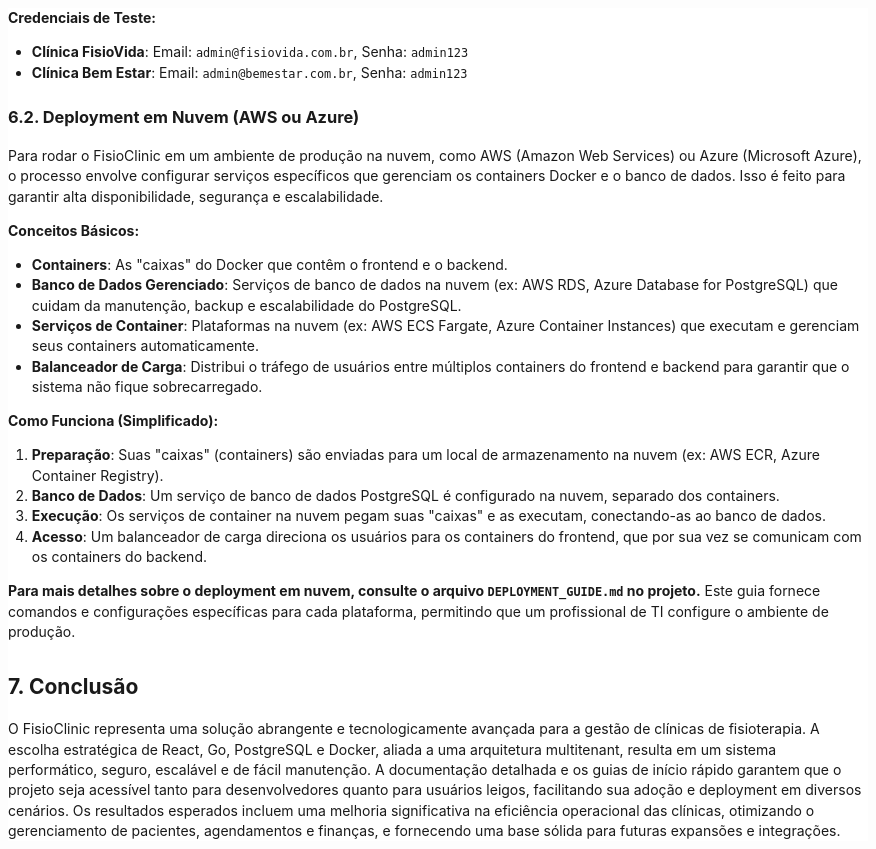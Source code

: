 **Credenciais de Teste:**
- **Clínica FisioVida**: Email: `admin@fisiovida.com.br`, Senha: `admin123`
- **Clínica Bem Estar**: Email: `admin@bemestar.com.br`, Senha: `admin123`

### 6.2. Deployment em Nuvem (AWS ou Azure)

Para rodar o FisioClinic em um ambiente de produção na nuvem, como AWS (Amazon Web Services) ou Azure (Microsoft Azure), o processo envolve configurar serviços específicos que gerenciam os containers Docker e o banco de dados. Isso é feito para garantir alta disponibilidade, segurança e escalabilidade.

**Conceitos Básicos:**
- **Containers**: As "caixas" do Docker que contêm o frontend e o backend.
- **Banco de Dados Gerenciado**: Serviços de banco de dados na nuvem (ex: AWS RDS, Azure Database for PostgreSQL) que cuidam da manutenção, backup e escalabilidade do PostgreSQL.
- **Serviços de Container**: Plataformas na nuvem (ex: AWS ECS Fargate, Azure Container Instances) que executam e gerenciam seus containers automaticamente.
- **Balanceador de Carga**: Distribui o tráfego de usuários entre múltiplos containers do frontend e backend para garantir que o sistema não fique sobrecarregado.

**Como Funciona (Simplificado):**
1.  **Preparação**: Suas "caixas" (containers) são enviadas para um local de armazenamento na nuvem (ex: AWS ECR, Azure Container Registry).
2.  **Banco de Dados**: Um serviço de banco de dados PostgreSQL é configurado na nuvem, separado dos containers.
3.  **Execução**: Os serviços de container na nuvem pegam suas "caixas" e as executam, conectando-as ao banco de dados.
4.  **Acesso**: Um balanceador de carga direciona os usuários para os containers do frontend, que por sua vez se comunicam com os containers do backend.

**Para mais detalhes sobre o deployment em nuvem, consulte o arquivo `DEPLOYMENT_GUIDE.md` no projeto.** Este guia fornece comandos e configurações específicas para cada plataforma, permitindo que um profissional de TI configure o ambiente de produção.

## 7. Conclusão

O FisioClinic representa uma solução abrangente e tecnologicamente avançada para a gestão de clínicas de fisioterapia. A escolha estratégica de React, Go, PostgreSQL e Docker, aliada a uma arquitetura multitenant, resulta em um sistema performático, seguro, escalável e de fácil manutenção. A documentação detalhada e os guias de início rápido garantem que o projeto seja acessível tanto para desenvolvedores quanto para usuários leigos, facilitando sua adoção e deployment em diversos cenários. Os resultados esperados incluem uma melhoria significativa na eficiência operacional das clínicas, otimizando o gerenciamento de pacientes, agendamentos e finanças, e fornecendo uma base sólida para futuras expansões e integrações.

